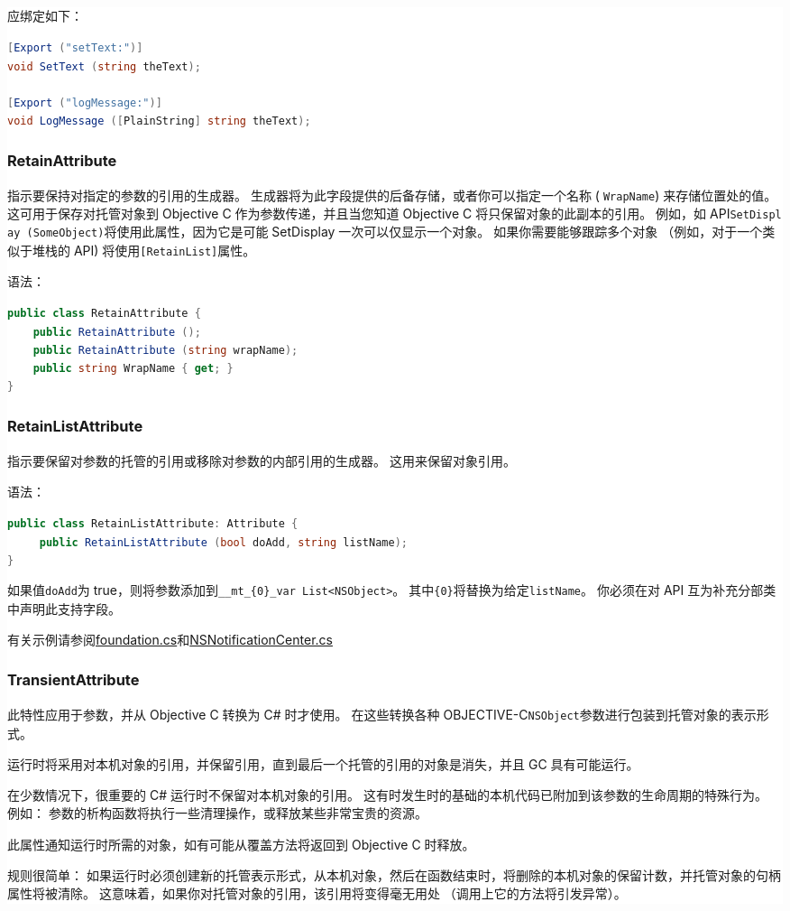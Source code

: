 应绑定如下：

```csharp
[Export ("setText:")]
void SetText (string theText);

[Export ("logMessage:")]
void LogMessage ([PlainString] string theText);
```

### <a name="retainattribute"></a>RetainAttribute

指示要保持对指定的参数的引用的生成器。 生成器将为此字段提供的后备存储，或者你可以指定一个名称 ( `WrapName`) 来存储位置处的值。 这可用于保存对托管对象到 Objective C 作为参数传递，并且当您知道 Objective C 将只保留对象的此副本的引用。 例如，如 API`SetDisplay (SomeObject)`将使用此属性，因为它是可能 SetDisplay 一次可以仅显示一个对象。 如果你需要能够跟踪多个对象 （例如，对于一个类似于堆栈的 API) 将使用`[RetainList]`属性。

语法：

```csharp
public class RetainAttribute {
    public RetainAttribute ();
    public RetainAttribute (string wrapName);
    public string WrapName { get; }
}
```


### <a name="retainlistattribute"></a>RetainListAttribute

指示要保留对参数的托管的引用或移除对参数的内部引用的生成器。 这用来保留对象引用。

语法：

```csharp
public class RetainListAttribute: Attribute {
     public RetainListAttribute (bool doAdd, string listName);
}
```

如果值`doAdd`为 true，则将参数添加到`__mt_{0}_var List<NSObject>`。 其中`{0}`将替换为给定`listName`。 你必须在对 API 互为补充分部类中声明此支持字段。

有关示例请参阅[foundation.cs](https://github.com/mono/maccore/blob/master/src/foundation.cs)和[NSNotificationCenter.cs](https://github.com/mono/maccore/blob/master/src/Foundation/NSNotificationCenter.cs)


### <a name="transientattribute"></a>TransientAttribute

此特性应用于参数，并从 Objective C 转换为 C# 时才使用。  在这些转换各种 OBJECTIVE-C`NSObject`参数进行包装到托管对象的表示形式。

运行时将采用对本机对象的引用，并保留引用，直到最后一个托管的引用的对象是消失，并且 GC 具有可能运行。

在少数情况下，很重要的 C# 运行时不保留对本机对象的引用。  这有时发生时的基础的本机代码已附加到该参数的生命周期的特殊行为。  例如： 参数的析构函数将执行一些清理操作，或释放某些非常宝贵的资源。

此属性通知运行时所需的对象，如有可能从覆盖方法将返回到 Objective C 时释放。

规则很简单： 如果运行时必须创建新的托管表示形式，从本机对象，然后在函数结束时，将删除的本机对象的保留计数，并托管对象的句柄属性将被清除。   这意味着，如果你对托管对象的引用，该引用将变得毫无用处 （调用上它的方法将引发异常）。
